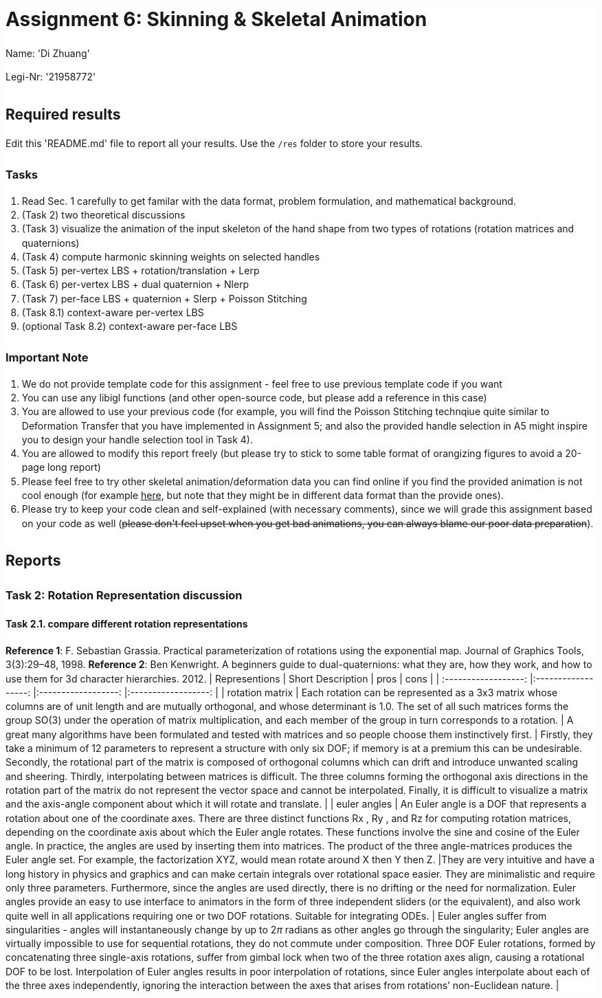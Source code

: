 # Assignment 6: Skinning & Skeletal Animation

Name: 'Di Zhuang'

Legi-Nr: '21958772'


## Required results
Edit this 'README.md' file to report all your results. Use the ```/res``` folder to store your results.

### Tasks

1. Read Sec. 1 carefully to get familar with the data format, problem formulation, and mathematical background.
2. (Task 2) two theoretical discussions 
3. (Task 3) visualize the animation of the input skeleton of the hand shape from two types of rotations (rotation matrices and quaternions)
4. (Task 4) compute harmonic skinning weights on selected handles
5. (Task 5) per-vertex LBS + rotation/translation + Lerp
6. (Task 6) per-vertex LBS + dual quaternion + Nlerp
7. (Task 7) per-face LBS + quaternion + Slerp + Poisson Stitching
8. (Task 8.1) context-aware per-vertex LBS
9. (optional Task 8.2) context-aware per-face LBS
 
### Important Note
1. We do not provide template code for this assignment - feel free to use previous template code if you want
2. You can use any libigl functions (and other open-source code, but please add a reference in this case)
3. You are allowed to use your previous code (for example, you will find the Poisson Stitching technqiue quite similar to Deformation Transfer that you have implemented in Assignment 5; and also the provided handle selection in A5 might inspire you to design your handle selection tool in Task 4).
4. You are allowed to modify this report freely (but please try to stick to some table format of orangizing figures to avoid a 20-page long report)
5. Please feel free to try other skeletal animation/deformation data you can find online if you find the provided animation is not cool enough (for example [here](https://www.mixamo.com/#/), but note that they might be in different data format than the provide ones).
6. Please try to keep your code clean and self-explained (with necessary comments), since we will grade this assignment based on your code as well (~~please don't feel upset when you get bad animations, you can always blame our poor data preparation~~).

## Reports

### Task 2: Rotation Representation discussion
#### Task 2.1. compare different rotation representations
**Reference 1**: F. Sebastian Grassia. Practical parameterization of rotations using the exponential map. Journal of Graphics Tools, 3(3):29–48, 1998.
**Reference 2**: Ben Kenwright. A beginners guide to dual-quaternions: what they are, how they work, and how to use them for 3d character hierarchies. 2012.
| Representions        |  Short Description  |     pros            |      cons           |
| :------------------: |:------------------: |:------------------: |:------------------: |
| rotation matrix      | Each rotation can be represented as a 3x3 matrix whose columns are of unit length and are mutually orthogonal, and whose determinant is 1.0. The set of all such matrices forms the group SO(3) under the operation of matrix multiplication, and each member of the group in turn corresponds to a rotation.            | A great many algorithms have been formulated and tested with matrices and so people choose them instinctively first.                |  Firstly, they take a minimum of 12 parameters to represent a structure with only six DOF; if memory is at a premium this can be undesirable. Secondly, the rotational part of the matrix is composed of orthogonal columns which can drift and introduce unwanted scaling and sheering. Thirdly, interpolating between matrices is difficult. The three columns forming the orthogonal axis directions in the rotation part of the matrix do not represent the vector space and cannot be interpolated. Finally, it is difficult to visualize a matrix and the axis-angle component about which it will rotate and translate.           |
| euler angles         | An Euler angle is a DOF that represents a rotation about one of the coordinate axes. There are three distinct functions Rx , Ry , and Rz for computing rotation matrices, depending on the coordinate axis about which the Euler angle rotates. These functions involve the sine and cosine of the Euler angle. In practice, the angles are used by inserting them into matrices. The product of the three angle-matrices produces the Euler angle set. For example, the factorization XYZ, would mean rotate around X then Y then Z.              |They are very intuitive and have a long history in physics and graphics and can make certain integrals over rotational space easier. They are minimalistic and require only three parameters. Furthermore, since the angles are used directly, there is no drifting or the need for normalization. Euler angles provide an easy to use interface to animators in the form of three independent sliders (or the equivalent), and also work quite well in all applications requiring one or two DOF rotations. Suitable for integrating ODEs.              | Euler angles suffer from singularities - angles will instantaneously change by up to 2$\pi$ radians as other angles go through the singularity; Euler angles are virtually impossible to use for sequential rotations, they do not commute under composition. Three DOF Euler rotations, formed by concatenating three single-axis rotations, suffer from gimbal lock when two of the three rotation axes align, causing a rotational DOF to be lost. Interpolation of Euler angles results in poor interpolation of rotations, since Euler angles interpolate about each of the three axes independently, ignoring the interaction between the axes that arises from rotations’ non-Euclidean nature.             |
